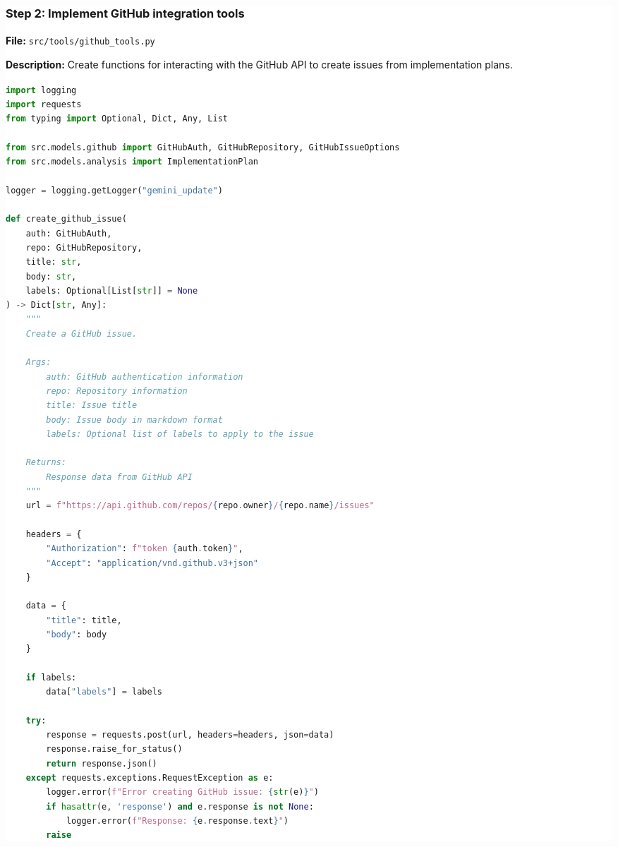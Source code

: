 ### Step 2: Implement GitHub integration tools

**File:** `src/tools/github_tools.py`

**Description:**
Create functions for interacting with the GitHub API to create issues from implementation plans.

```python
import logging
import requests
from typing import Optional, Dict, Any, List

from src.models.github import GitHubAuth, GitHubRepository, GitHubIssueOptions
from src.models.analysis import ImplementationPlan

logger = logging.getLogger("gemini_update")

def create_github_issue(
    auth: GitHubAuth,
    repo: GitHubRepository, 
    title: str, 
    body: str, 
    labels: Optional[List[str]] = None
) -> Dict[str, Any]:
    """
    Create a GitHub issue.
    
    Args:
        auth: GitHub authentication information
        repo: Repository information
        title: Issue title
        body: Issue body in markdown format
        labels: Optional list of labels to apply to the issue
    
    Returns:
        Response data from GitHub API
    """
    url = f"https://api.github.com/repos/{repo.owner}/{repo.name}/issues"
    
    headers = {
        "Authorization": f"token {auth.token}",
        "Accept": "application/vnd.github.v3+json"
    }
    
    data = {
        "title": title,
        "body": body
    }
    
    if labels:
        data["labels"] = labels
    
    try:
        response = requests.post(url, headers=headers, json=data)
        response.raise_for_status()
        return response.json()
    except requests.exceptions.RequestException as e:
        logger.error(f"Error creating GitHub issue: {str(e)}")
        if hasattr(e, 'response') and e.response is not None:
            logger.error(f"Response: {e.response.text}")
        raise
```
